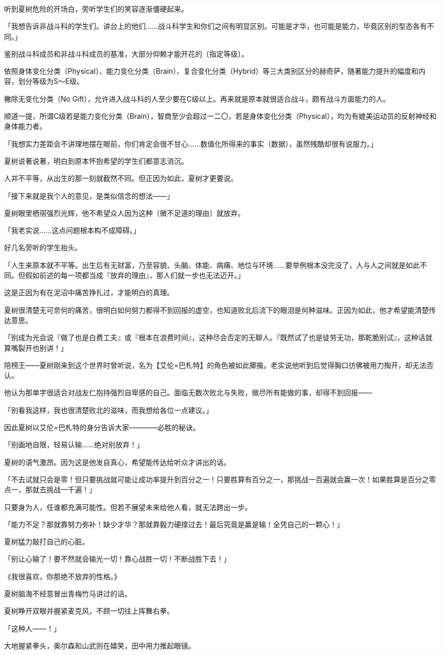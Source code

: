 听到夏树危险的开场白，旁听学生们的笑容逐渐僵硬起来。

「我想告诉非战斗科的学生们。讲台上的他们……战斗科学生和你们之间有明显区别。可能是才华，也可能是能力，毕竟区别的型态各有不同。」

鉴别战斗科成员和非战斗科成员的基准，大部分仰赖才能开花的〔指定等级〕。

依照身体变化分类（Physical）、能力变化分类（Brain）、复合变化分类（Hybrid）等三大类别区分的赫奇萨，随著能力提升的幅度和内容，划分等级为S～E级。

撇除无变化分类（No Gift），允许进入战斗科的人至少要在C级以上。再来就是原本就很适合战斗，颇有战斗方面能力的人。

顺道一提，所谓C级若是能力变化分类（Brain），智商至少会超过一二〇，若是身体变化分类（Physical），均为有媲美运动员的反射神经和身体能力者。

「我想实力差距会不讲理地摆在眼前，你们肯定会很不甘心……数值化所得来的事实（数据），虽然残酷却很有说服力。」

夏树说著说著，明白到原本怀抱希望的学生们都意志消沉。

人并不平等，从出生的那一刻就截然不同。但正因为如此，夏树才更要说。

「接下来就是我个人的意见，是类似信念的想法——」

夏树眼里栖宿强烈光辉，他不希望众人因为这种〔微不足道的理由〕就放弃。

「我老实说……这点问题根本构不成障碍。」

好几名旁听的学生抬头。

「人生来原本就不平等。出生后有无财富，乃至容貌、头脑、体能、病痛、地位与环境……要举例根本没完没了，人与人之间就是如此不同。但假如前述的每一项都当成『放弃的理由』，那人们就一步也无法迈开。」

这是正因为有在泥沼中痛苦挣扎过，才能明白的真理。

夏树很清楚无可奈何的痛苦，很明白如何努力都得不到回报的虚空，也知道败北后流下的眼泪是何种滋味。正因为如此，他才希望能清楚传达意思。

「别成为光会说『做了也是白费工夫』或『根本在浪费时间』，这种尽会否定的无聊人。『既然试了也是徒劳无功，那乾脆别试』，这种话就算嘴裂开也别讲！」

陪榜王——夏树刚来到这个世界时曾听说，名为【艾伦=巴札特】的角色被如此揶揄。老实说他听到后觉得胸口彷佛被用力掏开，却无法否认。

他认为那单字很适合对战友仁抱持强烈自卑感的自己。面临无数次败北与失败，做尽所有能做的事，却得不到回报——

「别看我这样，我也很清楚败北的滋味，而我想给各位一点建议。」

因此夏树以艾伦=巴札特的身分告诉大家————必胜的秘诀。

「别画地自限，轻易认输……绝对别放弃！」

夏树的语气激昂。因为这是他发自真心，希望能传达给听众才讲出的话。

「不去试就只会是零！但只要挑战就可能让成功率提升到百分之一！只要胜算有百分之一，那挑战一百遍就会赢一次！如果胜算是百分之零点一，那就去挑战一千遍！」

只要身为人，任谁都充满可能性。但若不展望未来给他人看，就无法跨出一步。

「能力不足？那就靠努力弥补！缺少才华？那就靠毅力硬撑过去！最后究竟是赢是输！全凭自己的一颗心！」

夏树猛力敲打自己的心脏。

「别让心输了！要不然就会输光一切！靠心战胜一切！不断战胜下去！」

《我很喜欢，你那绝不放弃的性格。》

夏树脑海不经意冒出青梅竹马讲过的话。

夏树睁开双眼并握紧麦克风，不顾一切往上挥舞右拳。

「这种人——！」

大地握紧拳头，奥尔森和山武则在嬉笑，田中用力推起眼镜。
